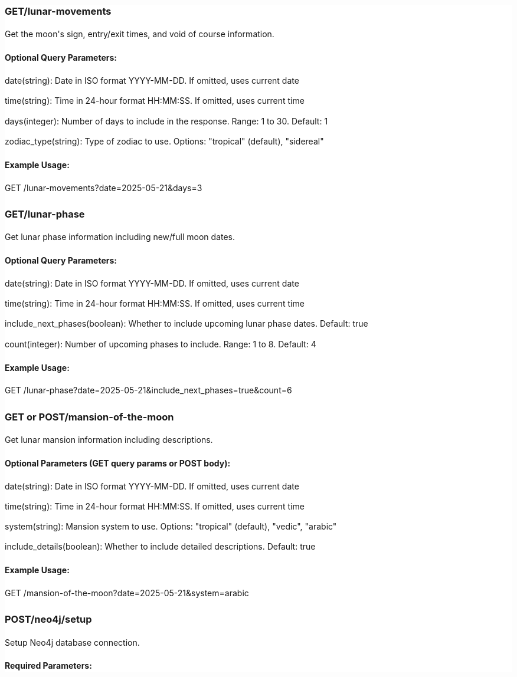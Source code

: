 ### GET/lunar-movements

Get the moon's sign, entry/exit times, and void of course information.

#### Optional Query Parameters:

date(string): Date in ISO format YYYY-MM-DD. If omitted, uses current date

time(string): Time in 24-hour format HH:MM:SS. If omitted, uses current time

days(integer): Number of days to include in the response. Range: 1 to 30. Default: 1

zodiac\_type(string): Type of zodiac to use. Options: "tropical" (default), "sidereal"

#### Example Usage:

GET /lunar-movements?date=2025-05-21&days=3

### GET/lunar-phase

Get lunar phase information including new/full moon dates.

#### Optional Query Parameters:

date(string): Date in ISO format YYYY-MM-DD. If omitted, uses current date

time(string): Time in 24-hour format HH:MM:SS. If omitted, uses current time

include\_next\_phases(boolean): Whether to include upcoming lunar phase dates. Default: true

count(integer): Number of upcoming phases to include. Range: 1 to 8. Default: 4

#### Example Usage:

GET /lunar-phase?date=2025-05-21&include\_next\_phases=true&count=6

### GET or POST/mansion-of-the-moon

Get lunar mansion information including descriptions.

#### Optional Parameters (GET query params or POST body):

date(string): Date in ISO format YYYY-MM-DD. If omitted, uses current date

time(string): Time in 24-hour format HH:MM:SS. If omitted, uses current time

system(string): Mansion system to use. Options: "tropical" (default), "vedic", "arabic"

include\_details(boolean): Whether to include detailed descriptions. Default: true

#### Example Usage:

GET /mansion-of-the-moon?date=2025-05-21&system=arabic

### POST/neo4j/setup

Setup Neo4j database connection.

#### Required Parameters:
